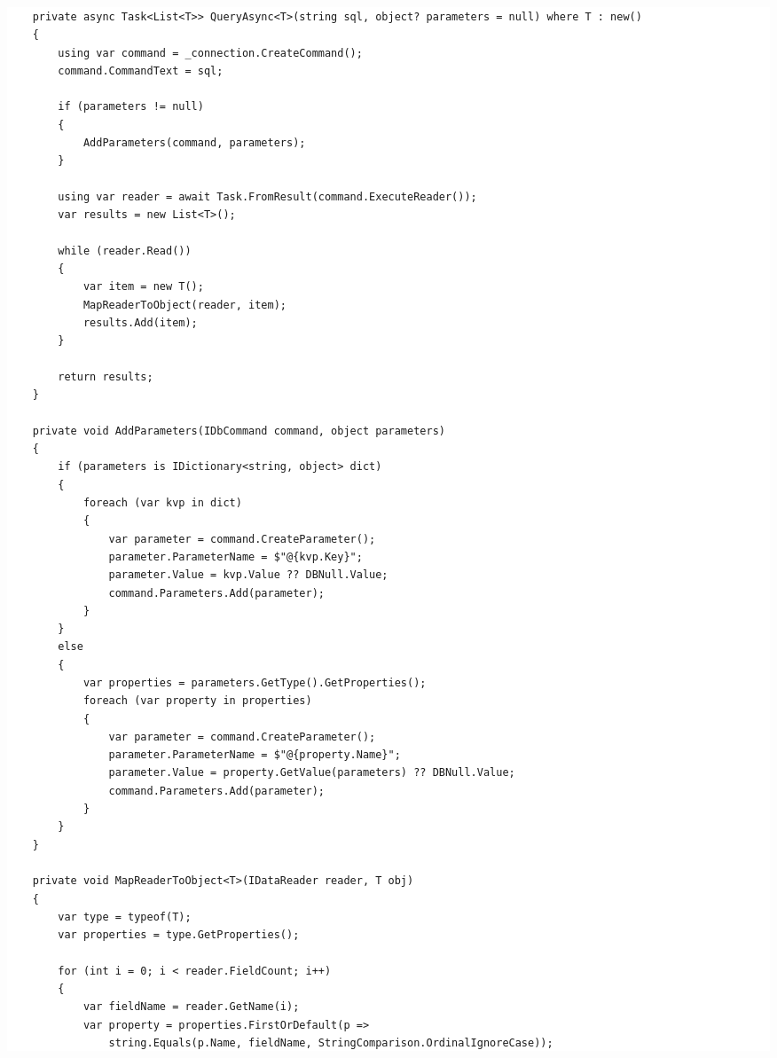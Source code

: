         private async Task<List<T>> QueryAsync<T>(string sql, object? parameters = null) where T : new()
        {
            using var command = _connection.CreateCommand();
            command.CommandText = sql;

            if (parameters != null)
            {
                AddParameters(command, parameters);
            }

            using var reader = await Task.FromResult(command.ExecuteReader());
            var results = new List<T>();

            while (reader.Read())
            {
                var item = new T();
                MapReaderToObject(reader, item);
                results.Add(item);
            }

            return results;
        }

        private void AddParameters(IDbCommand command, object parameters)
        {
            if (parameters is IDictionary<string, object> dict)
            {
                foreach (var kvp in dict)
                {
                    var parameter = command.CreateParameter();
                    parameter.ParameterName = $"@{kvp.Key}";
                    parameter.Value = kvp.Value ?? DBNull.Value;
                    command.Parameters.Add(parameter);
                }
            }
            else
            {
                var properties = parameters.GetType().GetProperties();
                foreach (var property in properties)
                {
                    var parameter = command.CreateParameter();
                    parameter.ParameterName = $"@{property.Name}";
                    parameter.Value = property.GetValue(parameters) ?? DBNull.Value;
                    command.Parameters.Add(parameter);
                }
            }
        }

        private void MapReaderToObject<T>(IDataReader reader, T obj)
        {
            var type = typeof(T);
            var properties = type.GetProperties();

            for (int i = 0; i < reader.FieldCount; i++)
            {
                var fieldName = reader.GetName(i);
                var property = properties.FirstOrDefault(p => 
                    string.Equals(p.Name, fieldName, StringComparison.OrdinalIgnoreCase));

